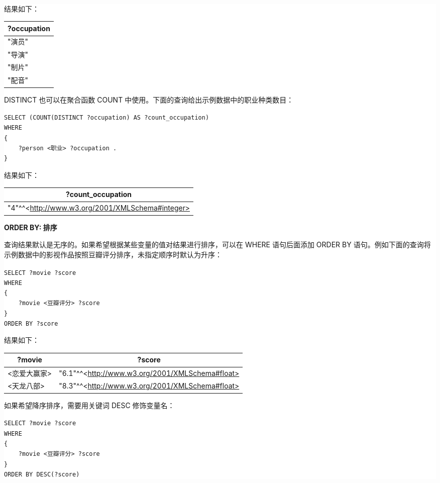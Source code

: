 结果如下：

| ?occupation |
| ----------- |
| "演员"      |
| "导演"      |
| "制片"      |
| "配音"      |

DISTINCT 也可以在聚合函数 COUNT 中使用。下面的查询给出示例数据中的职业种类数目：

```sparql
SELECT (COUNT(DISTINCT ?occupation) AS ?count_occupation)
WHERE
{
	?person <职业> ?occupation .
}
```

结果如下：

| ?count_occupation                                |
| ------------------------------------------------ |
| "4"^^\<http://www.w3.org/2001/XMLSchema#integer> |

**ORDER BY: 排序**

查询结果默认是无序的。如果希望根据某些变量的值对结果进行排序，可以在 WHERE 语句后面添加 ORDER BY 语句。例如下面的查询将示例数据中的影视作品按照豆瓣评分排序，未指定顺序时默认为升序：

```sparql
SELECT ?movie ?score
WHERE
{
	?movie <豆瓣评分> ?score
}
ORDER BY ?score
```

结果如下：

| ?movie        | ?score                                           |
| ------------- | ------------------------------------------------ |
| \<恋爱大赢家> | "6.1"^^\<http://www.w3.org/2001/XMLSchema#float> |
| \<天龙八部>   | "8.3"^^\<http://www.w3.org/2001/XMLSchema#float> |

如果希望降序排序，需要用关键词 DESC 修饰变量名：

```sparql
SELECT ?movie ?score
WHERE
{
	?movie <豆瓣评分> ?score
}
ORDER BY DESC(?score)
```
